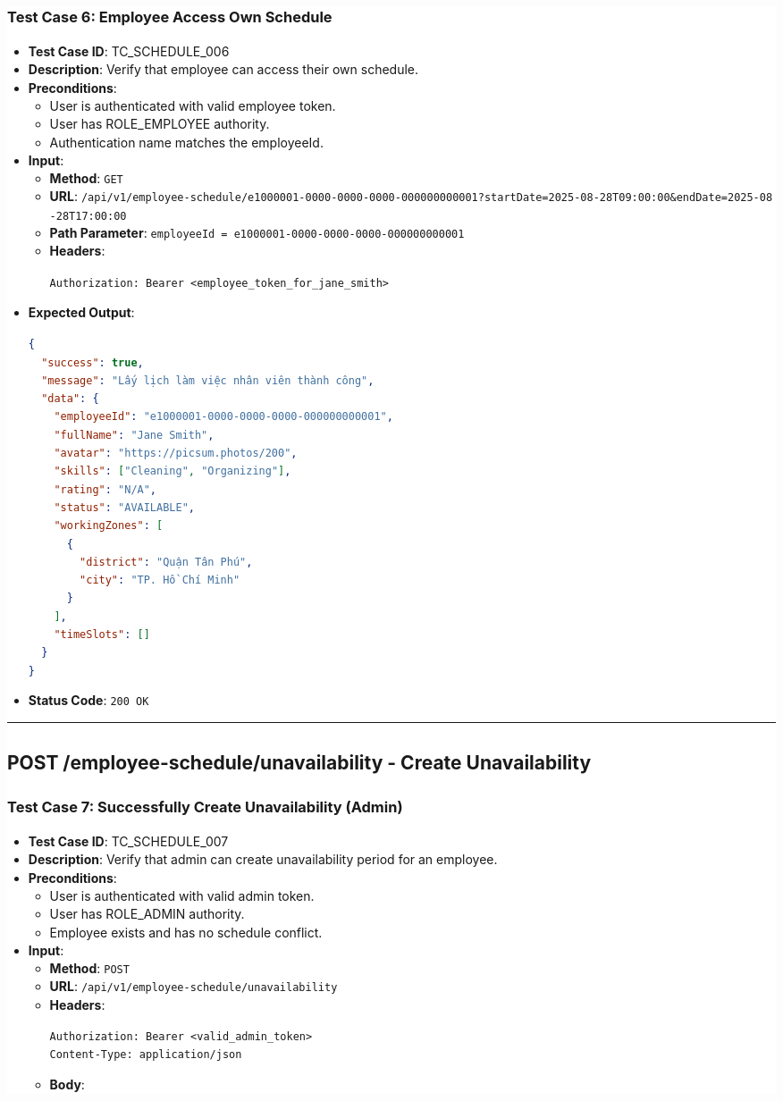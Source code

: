 
### Test Case 6: Employee Access Own Schedule
- **Test Case ID**: TC_SCHEDULE_006
- **Description**: Verify that employee can access their own schedule.
- **Preconditions**:
  - User is authenticated with valid employee token.
  - User has ROLE_EMPLOYEE authority.
  - Authentication name matches the employeeId.
- **Input**:
  - **Method**: `GET`
  - **URL**: `/api/v1/employee-schedule/e1000001-0000-0000-0000-000000000001?startDate=2025-08-28T09:00:00&endDate=2025-08-28T17:00:00`
  - **Path Parameter**: `employeeId = e1000001-0000-0000-0000-000000000001`
  - **Headers**: 
    ```
    Authorization: Bearer <employee_token_for_jane_smith>
    ```
- **Expected Output**:
  ```json
  {
    "success": true,
    "message": "Lấy lịch làm việc nhân viên thành công",
    "data": {
      "employeeId": "e1000001-0000-0000-0000-000000000001",
      "fullName": "Jane Smith",
      "avatar": "https://picsum.photos/200",
      "skills": ["Cleaning", "Organizing"],
      "rating": "N/A",
      "status": "AVAILABLE",
      "workingZones": [
        {
          "district": "Quận Tân Phú",
          "city": "TP. Hồ Chí Minh"
        }
      ],
      "timeSlots": []
    }
  }
  ```
- **Status Code**: `200 OK`

---

## POST /employee-schedule/unavailability - Create Unavailability

### Test Case 7: Successfully Create Unavailability (Admin)
- **Test Case ID**: TC_SCHEDULE_007
- **Description**: Verify that admin can create unavailability period for an employee.
- **Preconditions**:
  - User is authenticated with valid admin token.
  - User has ROLE_ADMIN authority.
  - Employee exists and has no schedule conflict.
- **Input**:
  - **Method**: `POST`
  - **URL**: `/api/v1/employee-schedule/unavailability`
  - **Headers**: 
    ```
    Authorization: Bearer <valid_admin_token>
    Content-Type: application/json
    ```
  - **Body**:
    ```json